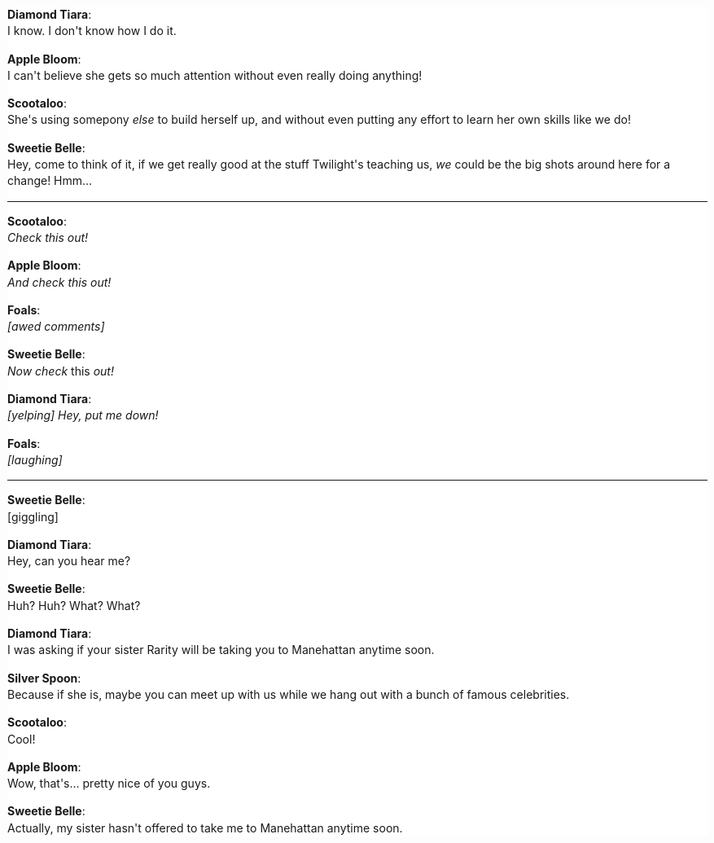 **Diamond Tiara**:  
I know. I don't know how I do it.

**Apple Bloom**:  
I can't believe she gets so much attention without even really doing anything!

**Scootaloo**:  
She's using somepony *else* to build herself up, and without even putting any effort to learn her own skills like we do!

**Sweetie Belle**:  
Hey, come to think of it, if we get really good at the stuff Twilight's teaching us, *we* could be the big shots around here for a change! Hmm...

***

**Scootaloo**:  
*Check this out!*

**Apple Bloom**:  
*And check this out!*

**Foals**:  
*[awed comments]*

**Sweetie Belle**:  
*Now check* this *out!*

**Diamond Tiara**:  
*[yelping] Hey, put me down!*

**Foals**:  
*[laughing]*

***

**Sweetie Belle**:  
[giggling]

**Diamond Tiara**:  
Hey, can you hear me?

**Sweetie Belle**:  
Huh? Huh? What? What?

**Diamond Tiara**:  
I was asking if your sister Rarity will be taking you to Manehattan anytime soon.

**Silver Spoon**:  
Because if she is, maybe you can meet up with us while we hang out with a bunch of famous celebrities.

**Scootaloo**:  
Cool!

**Apple Bloom**:  
Wow, that's... pretty nice of you guys.

**Sweetie Belle**:  
Actually, my sister hasn't offered to take me to Manehattan anytime soon.
